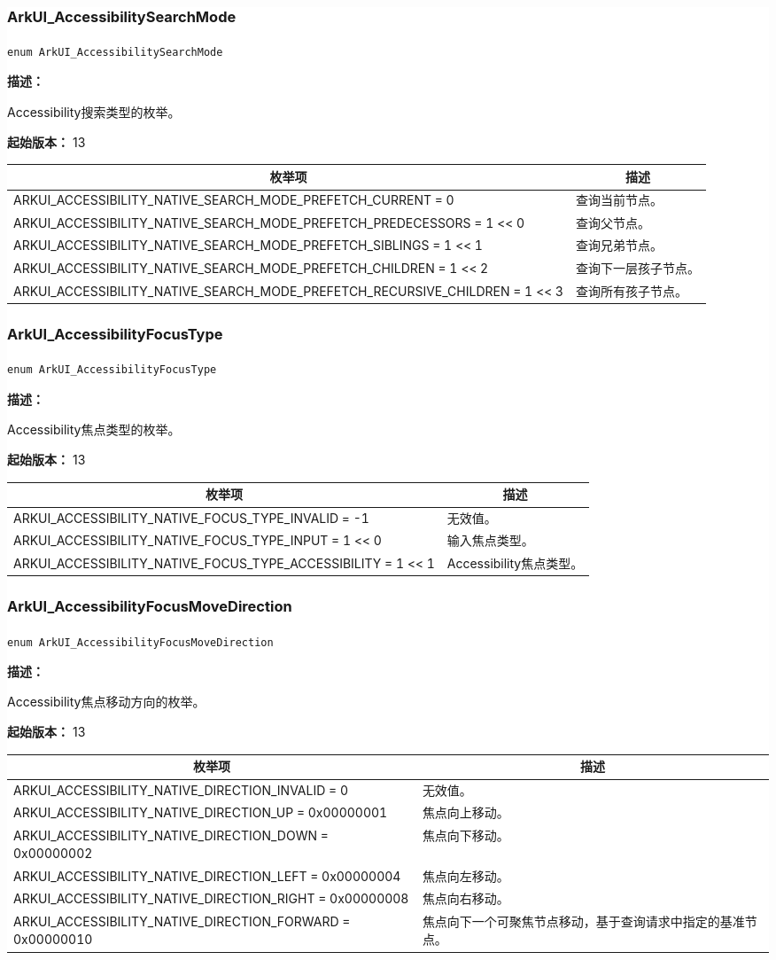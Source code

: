 ### ArkUI_AccessibilitySearchMode

```
enum ArkUI_AccessibilitySearchMode
```

**描述：**


Accessibility搜索类型的枚举。

**起始版本：** 13

| 枚举项 | 描述 |
| -- | -- |
| ARKUI_ACCESSIBILITY_NATIVE_SEARCH_MODE_PREFETCH_CURRENT = 0 | 查询当前节点。 |
| ARKUI_ACCESSIBILITY_NATIVE_SEARCH_MODE_PREFETCH_PREDECESSORS = 1 << 0 | 查询父节点。 |
| ARKUI_ACCESSIBILITY_NATIVE_SEARCH_MODE_PREFETCH_SIBLINGS = 1 << 1 | 查询兄弟节点。 |
| ARKUI_ACCESSIBILITY_NATIVE_SEARCH_MODE_PREFETCH_CHILDREN = 1 << 2 | 查询下一层孩子节点。 |
| ARKUI_ACCESSIBILITY_NATIVE_SEARCH_MODE_PREFETCH_RECURSIVE_CHILDREN = 1 << 3 | 查询所有孩子节点。 |

### ArkUI_AccessibilityFocusType

```
enum ArkUI_AccessibilityFocusType
```

**描述：**


Accessibility焦点类型的枚举。

**起始版本：** 13

| 枚举项 | 描述 |
| -- | -- |
| ARKUI_ACCESSIBILITY_NATIVE_FOCUS_TYPE_INVALID = -1 | 无效值。 |
| ARKUI_ACCESSIBILITY_NATIVE_FOCUS_TYPE_INPUT = 1 << 0 | 输入焦点类型。 |
| ARKUI_ACCESSIBILITY_NATIVE_FOCUS_TYPE_ACCESSIBILITY = 1 << 1 | Accessibility焦点类型。 |

### ArkUI_AccessibilityFocusMoveDirection

```
enum ArkUI_AccessibilityFocusMoveDirection
```

**描述：**


Accessibility焦点移动方向的枚举。

**起始版本：** 13

| 枚举项 | 描述 |
| -- | -- |
| ARKUI_ACCESSIBILITY_NATIVE_DIRECTION_INVALID = 0 | 无效值。 |
| ARKUI_ACCESSIBILITY_NATIVE_DIRECTION_UP = 0x00000001 | 焦点向上移动。 |
| ARKUI_ACCESSIBILITY_NATIVE_DIRECTION_DOWN = 0x00000002 | 焦点向下移动。 |
| ARKUI_ACCESSIBILITY_NATIVE_DIRECTION_LEFT = 0x00000004 | 焦点向左移动。 |
| ARKUI_ACCESSIBILITY_NATIVE_DIRECTION_RIGHT = 0x00000008 | 焦点向右移动。 |
| ARKUI_ACCESSIBILITY_NATIVE_DIRECTION_FORWARD = 0x00000010 | 焦点向下一个可聚焦节点移动，基于查询请求中指定的基准节点。 |